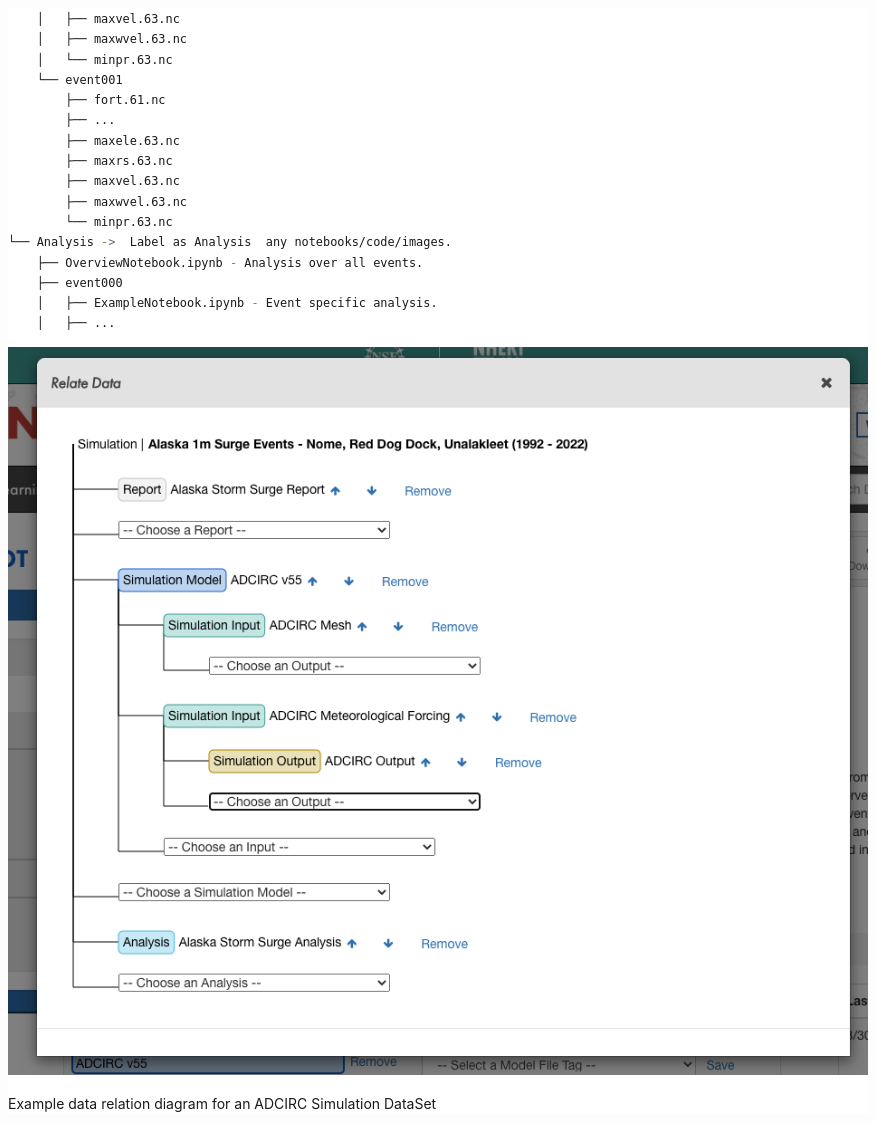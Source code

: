 ```bash
    │   ├── maxvel.63.nc
    │   ├── maxwvel.63.nc
    │   └── minpr.63.nc
    └── event001
        ├── fort.61.nc
        ├── ...
        ├── maxele.63.nc
        ├── maxrs.63.nc
        ├── maxvel.63.nc
        ├── maxwvel.63.nc
        └── minpr.63.nc
└── Analysis ->  Label as Analysis  any notebooks/code/images.
    ├── OverviewNotebook.ipynb - Analysis over all events.
    ├── event000
    │   ├── ExampleNotebook.ipynb - Event specific analysis.
    │   ├── ...
```

![Example data relation diagram for an ADCIRC Simulation DataSet](img/curation.png)

Example data relation diagram for an ADCIRC Simulation DataSet
